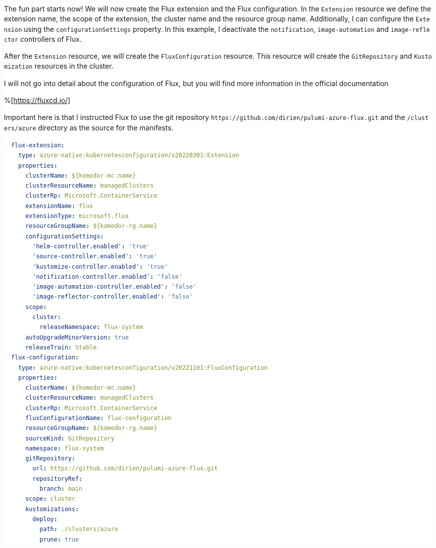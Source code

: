 The fun part starts now! We will now create the Flux extension and the Flux configuration. In the `Extension` resource we define the extension name, the scope of the extension, the cluster name and the resource group name. Additionally, I can configure the `Extension` using the `configurationSettings` property. In this example, I deactivate the `notification`, `image-automation` and `image-reflector` controllers of Flux.

After the `Extension` resource, we will create the `FluxConfiguration` resource. This resource will create the `GitRepository` and `Kustomization` resources in the cluster.

I will not go into detail about the configuration of Flux, but you will find more information in the official documentation

%[https://fluxcd.io/] 

Important here is that I instructed Flux to use the git repository `https://github.com/dirien/pulumi-azure-flux.git` and the `/clusters/azure` directory as the source for the manifests.

```yaml
  flux-extension:
    type: azure-native:kubernetesconfiguration/v20220301:Extension
    properties:
      clusterName: ${komodor-mc.name}
      clusterResourceName: managedClusters
      clusterRp: Microsoft.ContainerService
      extensionName: flux
      extensionType: microsoft.flux
      resourceGroupName: ${komodor-rg.name}
      configurationSettings:
        'helm-controller.enabled': 'true'
        'source-controller.enabled': 'true'
        'kustomize-controller.enabled': 'true'
        'notification-controller.enabled': 'false'
        'image-automation-controller.enabled': 'false'
        'image-reflector-controller.enabled': 'false'
      scope:
        cluster:
          releaseNamespace: flux-system
      autoUpgradeMinorVersion: true
      releaseTrain: Stable
  flux-configuration:
    type: azure-native:kubernetesconfiguration/v20221101:FluxConfiguration
    properties:
      clusterName: ${komodor-mc.name}
      clusterResourceName: managedClusters
      clusterRp: Microsoft.ContainerService
      fluxConfigurationName: flux-configuration
      resourceGroupName: ${komodor-rg.name}
      sourceKind: GitRepository
      namespace: flux-system
      gitRepository:
        url: https://github.com/dirien/pulumi-azure-flux.git
        repositoryRef:
          branch: main
      scope: cluster
      kustomizations:
        deploy:
          path: ./clusters/azure
          prune: true
```
